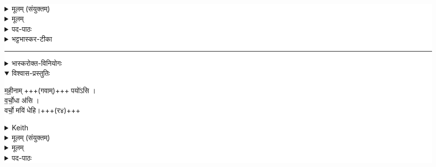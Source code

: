 <details><summary>मूलम् (संयुक्तम्)</summary></details>

<details><summary>मूलम्</summary></details>

<details><summary>पद-पाठः</summary></details>

<details><summary>भट्टभास्कर-टीका</summary></details>

________
<details><summary>भास्करोक्त-विनियोगः</summary></details>

<details open><summary>विश्वास-प्रस्तुतिः</summary>

म॒ही॒नाम् +++(गवाम्)+++ पयो॑ऽसि ।  
व॒र्चो॒धा अ॑सि ।  
वर्चो॒ मयि॑ धेहि।+++(र४)+++  
</details>

<details><summary>Keith</summary></details>

<details><summary>मूलम् (संयुक्तम्)</summary></details>

<details><summary>मूलम्</summary></details>

<details><summary>पद-पाठः</summary>
